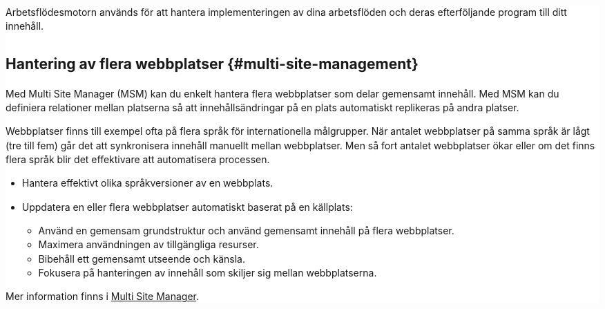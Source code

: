 Arbetsflödesmotorn används för att hantera implementeringen av dina arbetsflöden och deras efterföljande program till ditt innehåll.

## Hantering av flera webbplatser {#multi-site-management}

Med Multi Site Manager (MSM) kan du enkelt hantera flera webbplatser som delar gemensamt innehåll. Med MSM kan du definiera relationer mellan platserna så att innehållsändringar på en plats automatiskt replikeras på andra platser.

Webbplatser finns till exempel ofta på flera språk för internationella målgrupper. När antalet webbplatser på samma språk är lågt (tre till fem) går det att synkronisera innehåll manuellt mellan webbplatser. Men så fort antalet webbplatser ökar eller om det finns flera språk blir det effektivare att automatisera processen.

* Hantera effektivt olika språkversioner av en webbplats.
* Uppdatera en eller flera webbplatser automatiskt baserat på en källplats:

   * Använd en gemensam grundstruktur och använd gemensamt innehåll på flera webbplatser.
   * Maximera användningen av tillgängliga resurser.
   * Bibehåll ett gemensamt utseende och känsla.
   * Fokusera på hanteringen av innehåll som skiljer sig mellan webbplatserna.

Mer information finns i [Multi Site Manager](/help/sites-administering/msm.md).